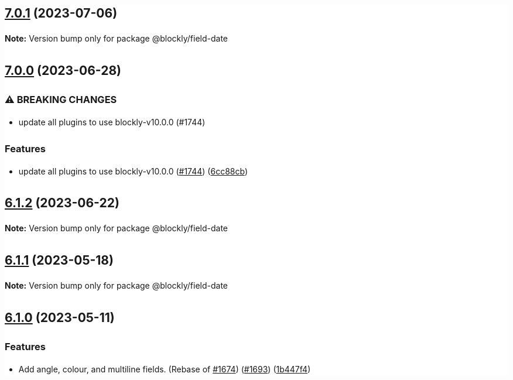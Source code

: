

## [7.0.1](https://github.com/google/blockly-samples/compare/@blockly/field-date@7.0.0...@blockly/field-date@7.0.1) (2023-07-06)

**Note:** Version bump only for package @blockly/field-date





## [7.0.0](https://github.com/google/blockly-samples/compare/@blockly/field-date@6.1.2...@blockly/field-date@7.0.0) (2023-06-28)


### ⚠ BREAKING CHANGES

* update all plugins to use blockly-v10.0.0 (#1744)

### Features

* update all plugins to use blockly-v10.0.0 ([#1744](https://github.com/google/blockly-samples/issues/1744)) ([6cc88cb](https://github.com/google/blockly-samples/commit/6cc88cbef39d4ad664a668d3d46eb29ba7292f9c))



## [6.1.2](https://github.com/google/blockly-samples/compare/@blockly/field-date@6.1.1...@blockly/field-date@6.1.2) (2023-06-22)

**Note:** Version bump only for package @blockly/field-date





## [6.1.1](https://github.com/google/blockly-samples/compare/@blockly/field-date@6.1.0...@blockly/field-date@6.1.1) (2023-05-18)

**Note:** Version bump only for package @blockly/field-date





## [6.1.0](https://github.com/google/blockly-samples/compare/@blockly/field-date@6.0.14...@blockly/field-date@6.1.0) (2023-05-11)


### Features

* Add angle, colour, and multiline fields. (Rebase of [#1674](https://github.com/google/blockly-samples/issues/1674)) ([#1693](https://github.com/google/blockly-samples/issues/1693)) ([1b447f4](https://github.com/google/blockly-samples/commit/1b447f41d6293f14e846b8a4d82d289a5637a99a))
